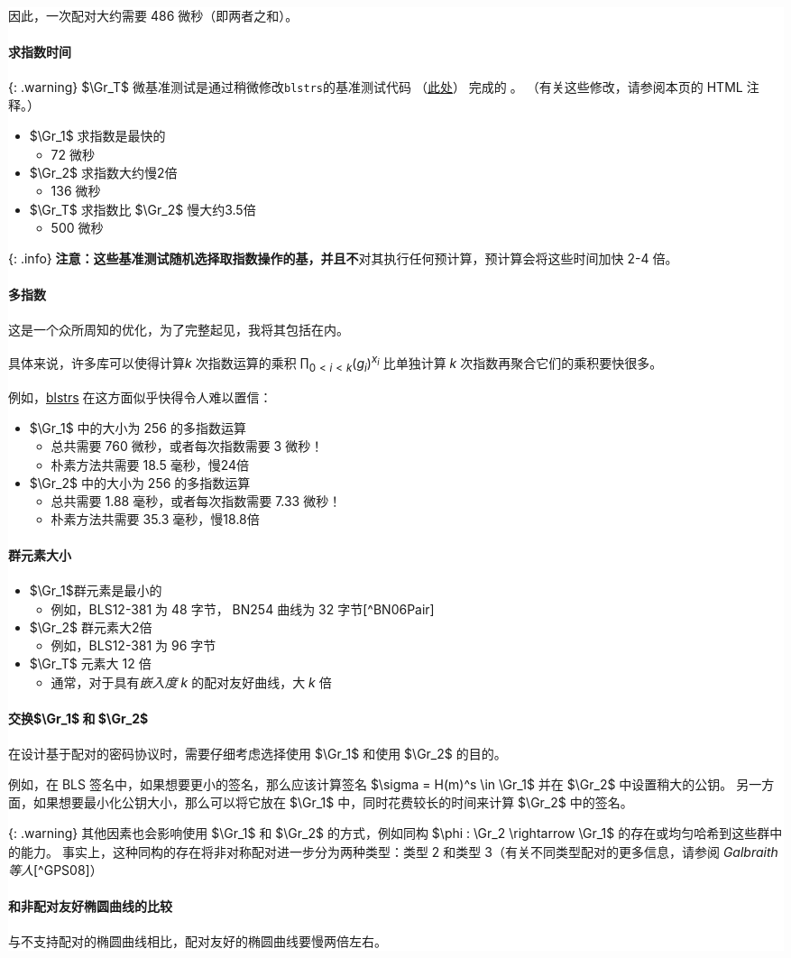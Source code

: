 因此，一次配对大约需要 486 微秒（即两者之和）。

#### 求指数时间

{: .warning}
$\Gr_T$ 微基准测试是通过稍微修改`blstrs`的基准测试代码 （[此处](https://github.com/filecoin-project/blstrs/blob/e70aff6505fb6f87f9a13e409c080995bd0f244e/benches/bls12_381/ec.rs#L10)） 完成的 。
（有关这些修改，请参阅本页的 HTML 注释。）



- $\Gr_1$ 求指数是最快的
    + 72 微秒
- $\Gr_2$ 求指数大约慢2倍
    + 136 微秒
- $\Gr_T$ 求指数比 $\Gr_2$ 慢大约3.5倍
    + 500 微秒

{: .info}
**注意：**这些基准测试随机选择取指数操作的基，并且**不**对其执行任何预计算，预计算会将这些时间加快 2-4 倍。

#### 多指数
这是一个众所周知的优化，为了完整起见，我将其包括在内。

具体来说，许多库可以使得计算$k$ 次指数运算的乘积 $\prod_{0 < i < k} \left(g_i\right)^{x_i}$ 比单独计算 $k$ 次指数再聚合它们的乘积要快很多。

例如，[blstrs](https://github.com/filecoin-project/blstrs) 在这方面似乎快得令人难以置信：



- $\Gr_1$ 中的大小为 256 的多指数运算
     + 总共需要 760 微秒，或者每次指数需要 3 微秒！
     - 朴素方法共需要 18.5 毫秒，慢24倍
- $\Gr_2$ 中的大小为 256 的多指数运算
     - 总共需要 1.88 毫秒，或者每次指数需要 7.33 微秒！
     - 朴素方法共需要 35.3 毫秒，慢18.8倍

#### 群元素大小
- $\Gr_1$群元素是最小的
	+ 例如，BLS12-381 为 48 字节， BN254 曲线为 32 字节[^BN06Pair]
- $\Gr_2$ 群元素大2倍
    + 例如，BLS12-381 为 96 字节
- $\Gr_T$ 元素大 12 倍
    + 通常，对于具有*嵌入度* $k$ 的配对友好曲线，大 $k$ 倍

#### 交换$\Gr_1$ 和 $\Gr_2$
在设计基于配对的密码协议时，需要仔细考虑选择使用 $\Gr_1$ 和使用 $\Gr_2$ 的目的。

例如，在 BLS 签名中，如果想要更小的签名，那么应该计算签名 $\sigma = H(m)^s \in \Gr_1$ 并在 $\Gr_2$ 中设置稍大的公钥。
另一方面，如果想要最小化公钥大小，那么可以将它放在 $\Gr_1$ 中，同时花费较长的时间来计算 $\Gr_2$ 中的签名。

{: .warning}
其他因素也会影响使用 $\Gr_1$ 和 $\Gr_2$ 的方式，例如同构 $\phi : \Gr_2 \rightarrow \Gr_1$ 的存在或均匀哈希到这些群中的能力。
事实上，这种同构的存在将非对称配对进一步分为两种类型：类型 2 和类型 3（有关不同类型配对的更多信息，请参阅 *Galbraith 等人*[^GPS08]）

#### 和非配对友好椭圆曲线的比较
与不支持配对的椭圆曲线相比，配对友好的椭圆曲线要慢两倍左右。


[^dhe]: 通常，会用一些密钥导出函数 $\mathsf{KDF}$ 用于导出密钥 $k = \mathsf{KDF}(e(g,g)^{abc})$。
[^danboneh-shimuranote]: 感谢 Dan Boneh，他将 Weil 的定义与 Shimura 在他关于模形式的经典著作中的不同定义进行了对比。 虽然 Shimura 的定义使得证明配对的所有性质变得容易得多，但它将 $n$ 阶配对定义为 $n$个$n^2$阶的点的求和。 这使得它无可救药地不可计算。 另一方面，Weil 的定义涉及对一个非常具体的函数的求值——没有指数大小的求和——但用来证明所有配对的性质需要做更多的工作。
[^miller-talk]: 2010 年 10 月 10 日，Miller在 [微软研究院的演讲](https://www.youtube.com/watch?v=yK5fYfn6HJg&t=2901s) 中亲自讲述了这个故事。
[^alin-where]: 除了 Boneh 在 [^Mill86Short] 中发表的手稿之外，我找不到任何 Miller 在这方面发表的作品的踪迹。 任何提示我将不胜感激。